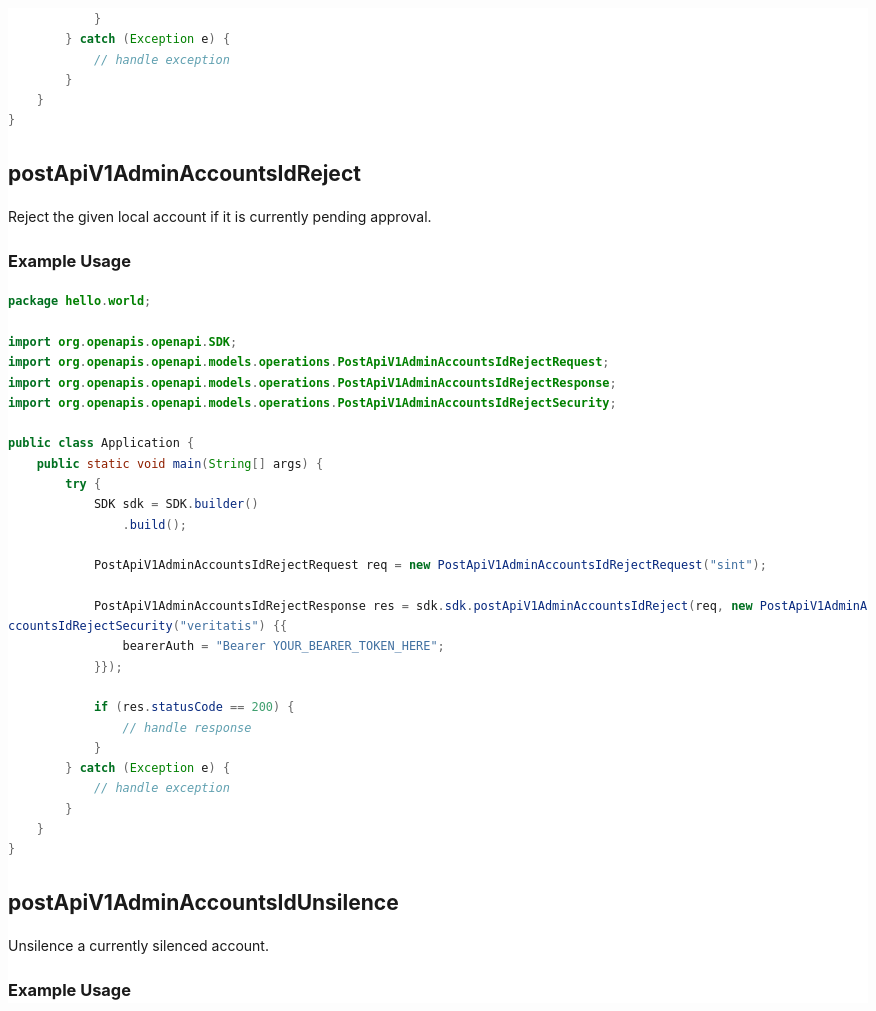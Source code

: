 ```java
            }
        } catch (Exception e) {
            // handle exception
        }
    }
}
```

## postApiV1AdminAccountsIdReject

Reject the given local account if it is currently pending approval.

### Example Usage

```java
package hello.world;

import org.openapis.openapi.SDK;
import org.openapis.openapi.models.operations.PostApiV1AdminAccountsIdRejectRequest;
import org.openapis.openapi.models.operations.PostApiV1AdminAccountsIdRejectResponse;
import org.openapis.openapi.models.operations.PostApiV1AdminAccountsIdRejectSecurity;

public class Application {
    public static void main(String[] args) {
        try {
            SDK sdk = SDK.builder()
                .build();

            PostApiV1AdminAccountsIdRejectRequest req = new PostApiV1AdminAccountsIdRejectRequest("sint");            

            PostApiV1AdminAccountsIdRejectResponse res = sdk.sdk.postApiV1AdminAccountsIdReject(req, new PostApiV1AdminAccountsIdRejectSecurity("veritatis") {{
                bearerAuth = "Bearer YOUR_BEARER_TOKEN_HERE";
            }});

            if (res.statusCode == 200) {
                // handle response
            }
        } catch (Exception e) {
            // handle exception
        }
    }
}
```

## postApiV1AdminAccountsIdUnsilence

Unsilence a currently silenced account.

### Example Usage
